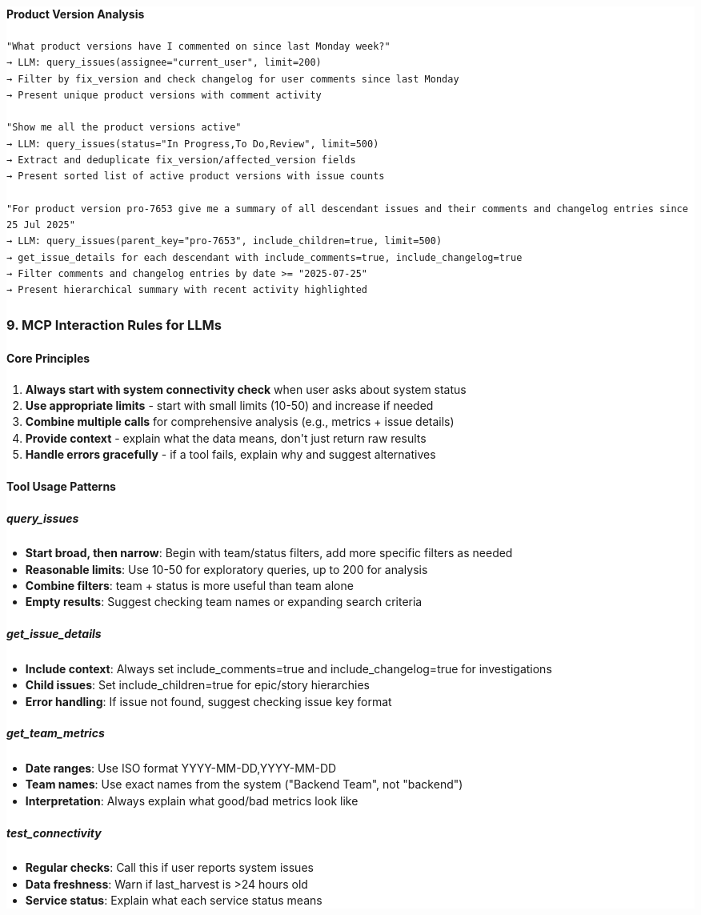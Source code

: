 #### Product Version Analysis
```
"What product versions have I commented on since last Monday week?"
→ LLM: query_issues(assignee="current_user", limit=200)
→ Filter by fix_version and check changelog for user comments since last Monday
→ Present unique product versions with comment activity

"Show me all the product versions active"
→ LLM: query_issues(status="In Progress,To Do,Review", limit=500)
→ Extract and deduplicate fix_version/affected_version fields
→ Present sorted list of active product versions with issue counts

"For product version pro-7653 give me a summary of all descendant issues and their comments and changelog entries since 25 Jul 2025"
→ LLM: query_issues(parent_key="pro-7653", include_children=true, limit=500)
→ get_issue_details for each descendant with include_comments=true, include_changelog=true
→ Filter comments and changelog entries by date >= "2025-07-25"
→ Present hierarchical summary with recent activity highlighted
```

### 9. MCP Interaction Rules for LLMs

#### Core Principles
1. **Always start with system connectivity check** when user asks about system status
2. **Use appropriate limits** - start with small limits (10-50) and increase if needed
3. **Combine multiple calls** for comprehensive analysis (e.g., metrics + issue details)
4. **Provide context** - explain what the data means, don't just return raw results
5. **Handle errors gracefully** - if a tool fails, explain why and suggest alternatives

#### Tool Usage Patterns

##### query_issues
- **Start broad, then narrow**: Begin with team/status filters, add more specific filters as needed
- **Reasonable limits**: Use 10-50 for exploratory queries, up to 200 for analysis
- **Combine filters**: team + status is more useful than team alone
- **Empty results**: Suggest checking team names or expanding search criteria

##### get_issue_details  
- **Include context**: Always set include_comments=true and include_changelog=true for investigations
- **Child issues**: Set include_children=true for epic/story hierarchies
- **Error handling**: If issue not found, suggest checking issue key format

##### get_team_metrics
- **Date ranges**: Use ISO format YYYY-MM-DD,YYYY-MM-DD
- **Team names**: Use exact names from the system ("Backend Team", not "backend")
- **Interpretation**: Always explain what good/bad metrics look like

##### test_connectivity
- **Regular checks**: Call this if user reports system issues
- **Data freshness**: Warn if last_harvest is >24 hours old
- **Service status**: Explain what each service status means

